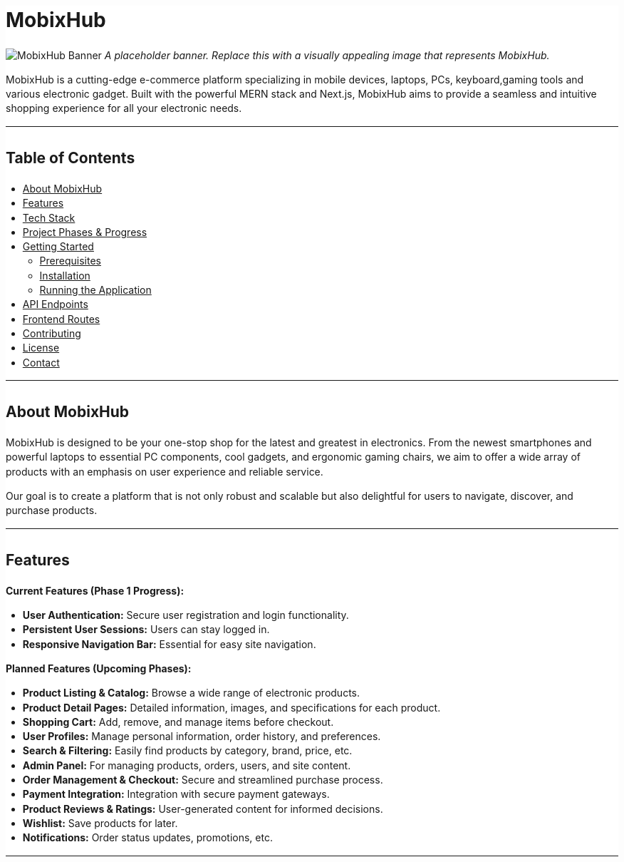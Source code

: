 # MobixHub

![MobixHub Banner](https://via.placeholder.com/1200x400/007bff/ffffff?text=MobixHub+-+Your+Electronics+Hub)
_A placeholder banner. Replace this with a visually appealing image that represents MobixHub._

MobixHub is a cutting-edge e-commerce platform specializing in mobile devices, laptops, PCs, keyboard,gaming tools and various electronic gadget. Built with the powerful MERN stack and Next.js, MobixHub aims to provide a seamless and intuitive shopping experience for all your electronic needs.

---

## Table of Contents

* [About MobixHub](#about-mobixhub)
* [Features](#features)
* [Tech Stack](#tech-stack)
* [Project Phases & Progress](#project-phases--progress)
* [Getting Started](#getting-started)
    * [Prerequisites](#prerequisites)
    * [Installation](#installation)
    * [Running the Application](#running-the-application)
* [API Endpoints](#api-endpoints)
* [Frontend Routes](#frontend-routes)
* [Contributing](#contributing)
* [License](#license)
* [Contact](#contact)

---

## About MobixHub

MobixHub is designed to be your one-stop shop for the latest and greatest in electronics. From the newest smartphones and powerful laptops to essential PC components, cool gadgets, and ergonomic gaming chairs, we aim to offer a wide array of products with an emphasis on user experience and reliable service.

Our goal is to create a platform that is not only robust and scalable but also delightful for users to navigate, discover, and purchase products.

---

## Features

**Current Features (Phase 1 Progress):**

* **User Authentication:** Secure user registration and login functionality.
* **Persistent User Sessions:** Users can stay logged in.
* **Responsive Navigation Bar:** Essential for easy site navigation.

**Planned Features (Upcoming Phases):**

* **Product Listing & Catalog:** Browse a wide range of electronic products.
* **Product Detail Pages:** Detailed information, images, and specifications for each product.
* **Shopping Cart:** Add, remove, and manage items before checkout.
* **User Profiles:** Manage personal information, order history, and preferences.
* **Search & Filtering:** Easily find products by category, brand, price, etc.
* **Admin Panel:** For managing products, orders, users, and site content.
* **Order Management & Checkout:** Secure and streamlined purchase process.
* **Payment Integration:** Integration with secure payment gateways.
* **Product Reviews & Ratings:** User-generated content for informed decisions.
* **Wishlist:** Save products for later.
* **Notifications:** Order status updates, promotions, etc.

---